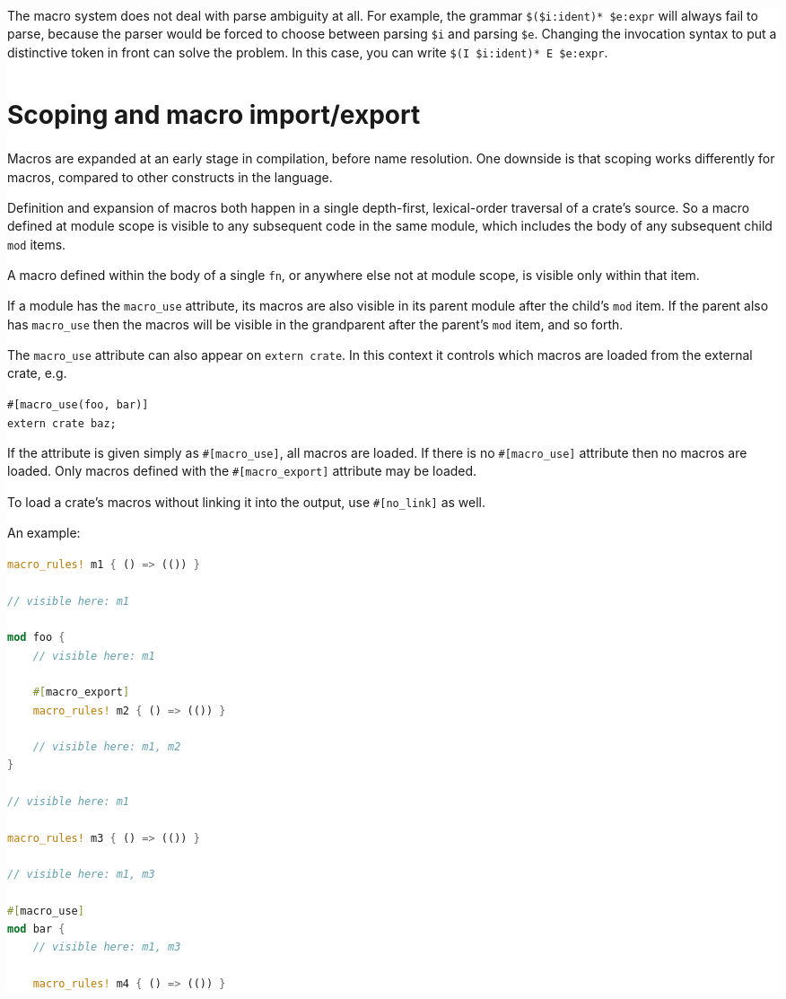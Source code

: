 The macro system does not deal with parse ambiguity at all. For example, the
grammar `$($i:ident)* $e:expr` will always fail to parse, because the parser would
be forced to choose between parsing `$i` and parsing `$e`. Changing the
invocation syntax to put a distinctive token in front can solve the problem. In
this case, you can write `$(I $i:ident)* E $e:expr`.

[item]: ../reference.html#items

# Scoping and macro import/export

Macros are expanded at an early stage in compilation, before name resolution.
One downside is that scoping works differently for macros, compared to other
constructs in the language.

Definition and expansion of macros both happen in a single depth-first,
lexical-order traversal of a crate’s source. So a macro defined at module scope
is visible to any subsequent code in the same module, which includes the body
of any subsequent child `mod` items.

A macro defined within the body of a single `fn`, or anywhere else not at
module scope, is visible only within that item.

If a module has the `macro_use` attribute, its macros are also visible in its
parent module after the child’s `mod` item. If the parent also has `macro_use`
then the macros will be visible in the grandparent after the parent’s `mod`
item, and so forth.

The `macro_use` attribute can also appear on `extern crate`. In this context
it controls which macros are loaded from the external crate, e.g.

```rust,ignore
#[macro_use(foo, bar)]
extern crate baz;
```

If the attribute is given simply as `#[macro_use]`, all macros are loaded. If
there is no `#[macro_use]` attribute then no macros are loaded. Only macros
defined with the `#[macro_export]` attribute may be loaded.

To load a crate’s macros without linking it into the output, use `#[no_link]`
as well.

An example:

```rust
macro_rules! m1 { () => (()) }

// visible here: m1

mod foo {
    // visible here: m1

    #[macro_export]
    macro_rules! m2 { () => (()) }

    // visible here: m1, m2
}

// visible here: m1

macro_rules! m3 { () => (()) }

// visible here: m1, m3

#[macro_use]
mod bar {
    // visible here: m1, m3

    macro_rules! m4 { () => (()) }
```

[vector]: vectors.html
[^actual]: The actual definition of `vec!` in libcollections differs from the
[their own little grammar]: ../reference.html#macros
[a GNU C extension]: https://gcc.gnu.org/onlinedocs/gcc/Statement-Exprs.html
[hygienic macro system]: https://en.wikipedia.org/wiki/Hygienic_macro
[items]: ../reference.html#items
[ast]: glossary.html#abstract-syntax-tree